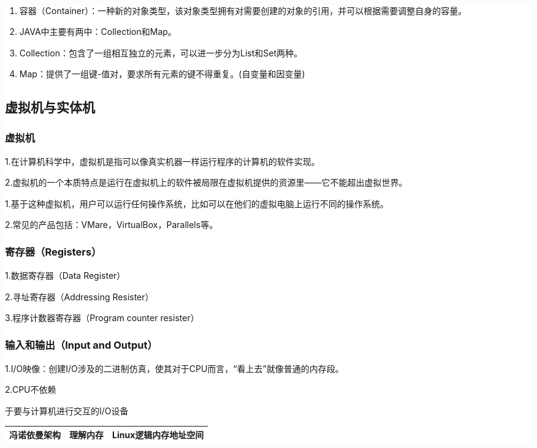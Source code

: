1. 容器（Container）：一种新的对象类型，该对象类型拥有对需要创建的对象的引用，并可以根据需要调整自身的容量。

2. JAVA中主要有两中：Collection和Map。

3. Collection：包含了一组相互独立的元素，可以进一步分为List和Set两种。

4. Map：提供了一组键-值对，要求所有元素的键不得重复。(自变量和因变量)



## 虚拟机与实体机

### 虚拟机

1.在计算机科学中，虚拟机是指可以像真实机器一样运行程序的计算机的软件实现。

2.虚拟机的一个本质特点是运行在虚拟机上的软件被局限在虚拟机提供的资源里——它不能超出虚拟世界。

1.基于这种虚拟机，用户可以运行任何操作系统，比如可以在他们的虚拟电脑上运行不同的操作系统。

2.常见的产品包括：VMare，VirtualBox，Parallels等。

### 寄存器（Registers）

1.数据寄存器（Data Register）

2.寻址寄存器（Addressing Resister）

3.程序计数器寄存器（Program counter resister）

### 输入和输出（Input and Output）

1.I/O映像：创建I/O涉及的二进制仿真，使其对于CPU而言，“看上去”就像普通的内存段。

2.CPU不依赖

于要与计算机进行交互的I/O设备

| 冯诺依曼架构                                                 | 理解内存                                                     | Linux逻辑内存地址空间                                        |
| ------------------------------------------------------------ | ------------------------------------------------------------ | ------------------------------------------------------------ |